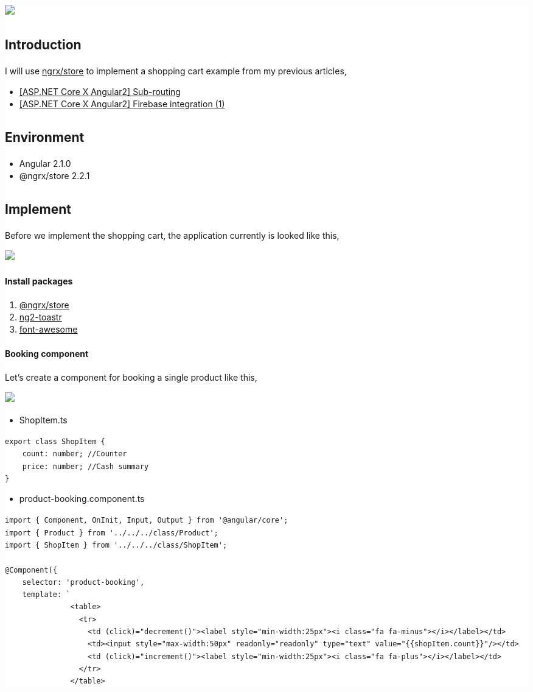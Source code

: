 ![](https://2.bp.blogspot.com/-nxyRIK-iah4/WHPP9B_qygI/AAAAAAAAELA/m9Zf2Zwxn6UO1BAB1H3e2WPSkkucAmydQCLcB/s1600/image001.jpg)

## Introduction

I will use [ngrx/store](https://github.com/ngrx/store) to implement a shopping cart example from my previous articles,

* [[ASP.NET Core X Angular2] Sub-routing](http://ithelp.ithome.com.tw/articles/10187589)
* [[ASP.NET Core X Angular2] Firebase integration (1)](http://ithelp.ithome.com.tw/articles/10187907)


## Environment

* Angular 2.1.0
* @ngrx/store  2.2.1


## Implement


Before we implement the shopping cart, the application currently is looked like this,

![](https://4.bp.blogspot.com/-zu6DMSrQDwk/WHPPURM6mPI/AAAAAAAAEK0/YKtxB6-6QD4ND5oywtXD7hf4_JaGXXXWQCLcB/s1600/image002.gif)


#### Install packages

1. [@ngrx/store](https://www.npmjs.com/package/@ngrx/store)
2. [ng2-toastr](https://www.npmjs.com/package/ng2-toastr)
3. [font-awesome](https://www.npmjs.com/package/font-awesome)


#### Booking component

Let’s create a component for booking a single product like this,

![](https://1.bp.blogspot.com/-3TM8Y2GbR4Y/WHPPKwsIxkI/AAAAAAAAEKw/VMTPhdqCoi0LbrE4qkGio0FpuNqkuhGDwCLcB/s1600/image003.png)

* ShopItem.ts

```
export class ShopItem {
    count: number; //Counter
    price: number; //Cash summary
}
```


* product-booking.component.ts

```
import { Component, OnInit, Input, Output } from '@angular/core';
import { Product } from '../../../class/Product';
import { ShopItem } from '../../../class/ShopItem';

@Component({
    selector: 'product-booking',
    template: `
               <table>
                 <tr>
                   <td (click)="decrement()"><label style="min-width:25px"><i class="fa fa-minus"></i></label></td>
                   <td><input style="max-width:50px" readonly="readonly" type="text" value="{{shopItem.count}}"/></td>
                   <td (click)="increment()"><label style="min-width:25px"><i class="fa fa-plus"></i></label></td>
                 </tr>
               </table>
```
